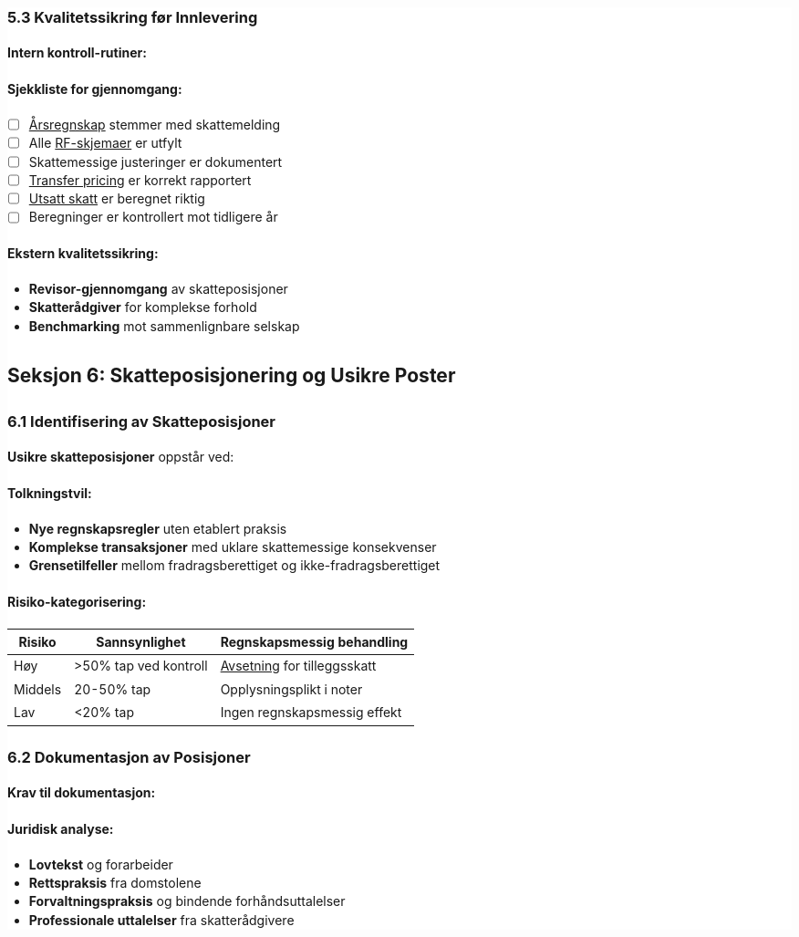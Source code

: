 ### 5.3 Kvalitetssikring før Innlevering

**Intern kontroll-rutiner:**

#### Sjekkliste for gjennomgang:
- [ ] [Årsregnskap](/blogs/regnskap/hva-er-arsregnskap "Hva er Årsregnskap? Innhold og Krav til Regnskapsrapportering") stemmer med skattemelding
- [ ] Alle [RF-skjemaer](/blogs/regnskap/skattemelding "Skattemelding - Komplett Guide til Utfylling og Innlevering") er utfylt
- [ ] Skattemessige justeringer er dokumentert
- [ ] [Transfer pricing](/blogs/regnskap/hva-er-transfer-pricing "Hva er Transfer Pricing? Internprising og Dokumentasjonskrav") er korrekt rapportert
- [ ] [Utsatt skatt](/blogs/regnskap/hva-er-utsatt-skatt "Hva er Utsatt Skatt? Beregning og Regnskapsføring") er beregnet riktig
- [ ] Beregninger er kontrollert mot tidligere år

#### Ekstern kvalitetssikring:
* **Revisor-gjennomgang** av skatteposisjoner
* **Skatterådgiver** for komplekse forhold
* **Benchmarking** mot sammenlignbare selskap

## Seksjon 6: Skatteposisjonering og Usikre Poster

### 6.1 Identifisering av Skatteposisjoner

**Usikre skatteposisjoner** oppstår ved:

#### Tolkningstvil:
* **Nye regnskapsregler** uten etablert praksis
* **Komplekse transaksjoner** med uklare skattemessige konsekvenser
* **Grensetilfeller** mellom fradragsberettiget og ikke-fradragsberettiget

#### Risiko-kategorisering:
| **Risiko** | **Sannsynlighet** | **Regnskapsmessig behandling** |
|------------|-------------------|-------------------------------|
| Høy | >50% tap ved kontroll | [Avsetning](/blogs/regnskap/hva-er-avsetning "Hva er Avsetning? Regnskapsføring av Usikre Forpliktelser") for tilleggsskatt |
| Middels | 20-50% tap | Opplysningsplikt i noter |
| Lav | <20% tap | Ingen regnskapsmessig effekt |

### 6.2 Dokumentasjon av Posisjoner

**Krav til dokumentasjon:**

#### Juridisk analyse:
* **Lovtekst** og forarbeider
* **Rettspraksis** fra domstolene
* **Forvaltningspraksis** og bindende forhåndsuttalelser
* **Professionale uttalelser** fra skatterådgivere
